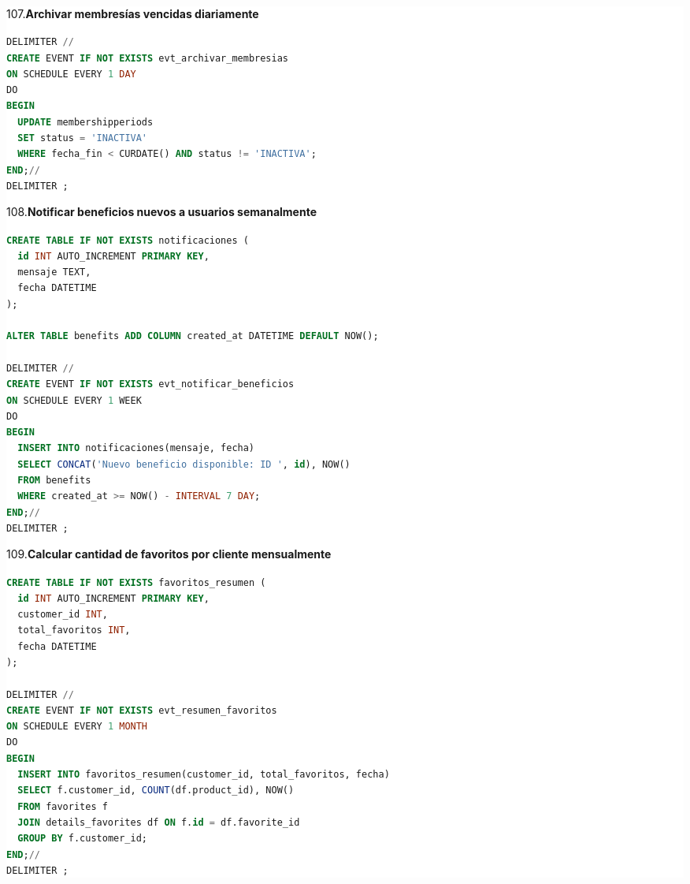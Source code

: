 

107.**Archivar membresías vencidas diariamente**

```sql
DELIMITER //
CREATE EVENT IF NOT EXISTS evt_archivar_membresias
ON SCHEDULE EVERY 1 DAY
DO
BEGIN
  UPDATE membershipperiods
  SET status = 'INACTIVA'
  WHERE fecha_fin < CURDATE() AND status != 'INACTIVA';
END;//
DELIMITER ;

```



108.**Notificar beneficios nuevos a usuarios semanalmente**

```sql
CREATE TABLE IF NOT EXISTS notificaciones (
  id INT AUTO_INCREMENT PRIMARY KEY,
  mensaje TEXT,
  fecha DATETIME
);

ALTER TABLE benefits ADD COLUMN created_at DATETIME DEFAULT NOW();

DELIMITER //
CREATE EVENT IF NOT EXISTS evt_notificar_beneficios
ON SCHEDULE EVERY 1 WEEK
DO
BEGIN
  INSERT INTO notificaciones(mensaje, fecha)
  SELECT CONCAT('Nuevo beneficio disponible: ID ', id), NOW()
  FROM benefits
  WHERE created_at >= NOW() - INTERVAL 7 DAY;
END;//
DELIMITER ;

```



109.**Calcular cantidad de favoritos por cliente mensualmente**

```sql
CREATE TABLE IF NOT EXISTS favoritos_resumen (
  id INT AUTO_INCREMENT PRIMARY KEY,
  customer_id INT,
  total_favoritos INT,
  fecha DATETIME
);

DELIMITER //
CREATE EVENT IF NOT EXISTS evt_resumen_favoritos
ON SCHEDULE EVERY 1 MONTH
DO
BEGIN
  INSERT INTO favoritos_resumen(customer_id, total_favoritos, fecha)
  SELECT f.customer_id, COUNT(df.product_id), NOW()
  FROM favorites f
  JOIN details_favorites df ON f.id = df.favorite_id
  GROUP BY f.customer_id;
END;//
DELIMITER ;
```